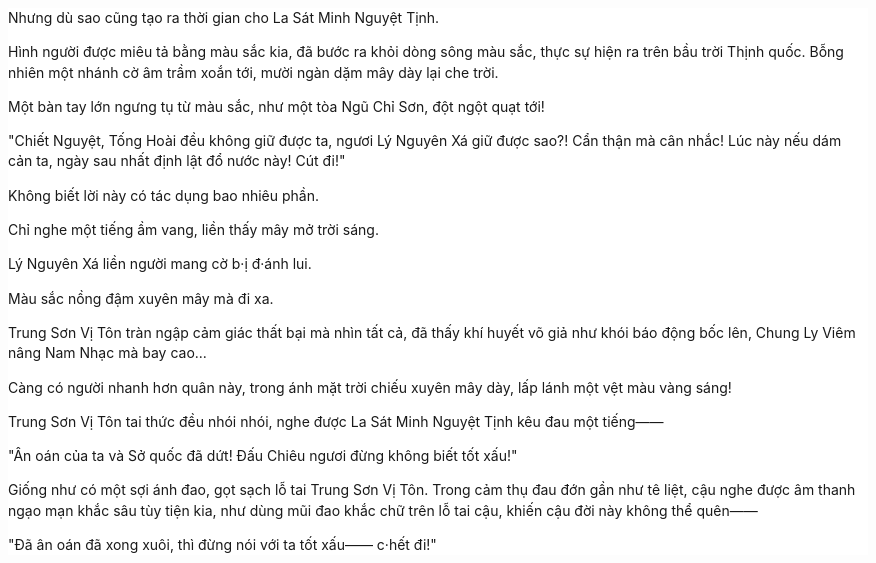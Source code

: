 Nhưng dù sao cũng tạo ra thời gian cho La Sát Minh Nguyệt Tịnh.

Hình người được miêu tả bằng màu sắc kia, đã bước ra khỏi dòng sông màu sắc, thực sự hiện ra trên bầu trời Thịnh quốc. Bỗng nhiên một nhánh cờ âm trầm xoắn tới, mười ngàn dặm mây dày lại che trời.

Một bàn tay lớn ngưng tụ từ màu sắc, như một tòa Ngũ Chỉ Sơn, đột ngột quạt tới!

"Chiết Nguyệt, Tống Hoài đều không giữ được ta, ngươi Lý Nguyên Xá giữ được sao?! Cẩn thận mà cân nhắc! Lúc này nếu dám cản ta, ngày sau nhất định lật đổ nước này! Cút đi!"

Không biết lời này có tác dụng bao nhiêu phần.

Chỉ nghe một tiếng ầm vang, liền thấy mây mở trời sáng.

Lý Nguyên Xá liền người mang cờ b·ị đ·ánh lui.

Màu sắc nồng đậm xuyên mây mà đi xa.

Trung Sơn Vị Tôn tràn ngập cảm giác thất bại mà nhìn tất cả, đã thấy khí huyết võ giả như khói báo động bốc lên, Chung Ly Viêm nâng Nam Nhạc mà bay cao...

Càng có người nhanh hơn quân này, trong ánh mặt trời chiếu xuyên mây dày, lấp lánh một vệt màu vàng sáng!

Trung Sơn Vị Tôn tai thức đều nhói nhói, nghe được La Sát Minh Nguyệt Tịnh kêu đau một tiếng——

"Ân oán của ta và Sở quốc đã dứt! Đấu Chiêu ngươi đừng không biết tốt xấu!"

Giống như có một sợi ánh đao, gọt sạch lỗ tai Trung Sơn Vị Tôn. Trong cảm thụ đau đớn gần như tê liệt, cậu nghe được âm thanh ngạo mạn khắc sâu tùy tiện kia, như dùng mũi đao khắc chữ trên lỗ tai cậu, khiến cậu đời này không thể quên——

"Đã ân oán đã xong xuôi, thì đừng nói với ta tốt xấu—— c·hết đi!"